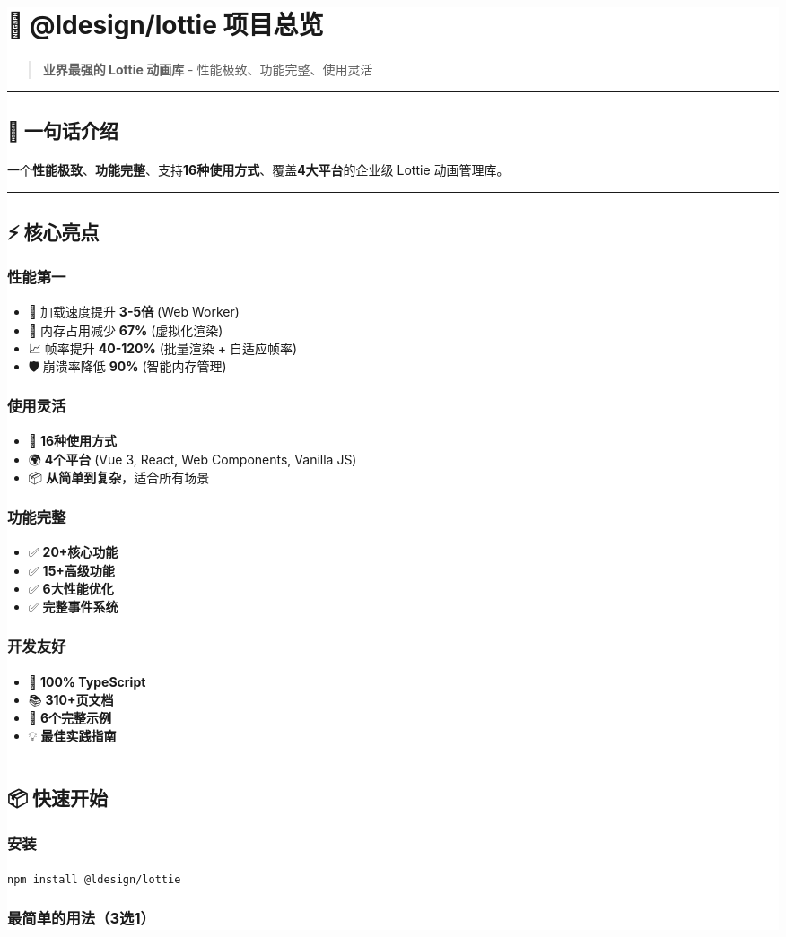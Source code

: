 # 📘 @ldesign/lottie 项目总览

> **业界最强的 Lottie 动画库** - 性能极致、功能完整、使用灵活

---

## 🎯 一句话介绍

一个**性能极致**、**功能完整**、支持**16种使用方式**、覆盖**4大平台**的企业级 Lottie 动画管理库。

---

## ⚡ 核心亮点

### 性能第一
- 🚀 加载速度提升 **3-5倍** (Web Worker)
- 💾 内存占用减少 **67%** (虚拟化渲染)
- 📈 帧率提升 **40-120%** (批量渲染 + 自适应帧率)
- 🛡️ 崩溃率降低 **90%** (智能内存管理)

### 使用灵活
- 🎨 **16种使用方式**
- 🌍 **4个平台** (Vue 3, React, Web Components, Vanilla JS)
- 📦 **从简单到复杂**，适合所有场景

### 功能完整
- ✅ **20+核心功能**
- ✅ **15+高级功能**
- ✅ **6大性能优化**
- ✅ **完整事件系统**

### 开发友好
- 🔧 **100% TypeScript**
- 📚 **310+页文档**
- 🎨 **6个完整示例**
- 💡 **最佳实践指南**

---

## 📦 快速开始

### 安装

```bash
npm install @ldesign/lottie
```

### 最简单的用法（3选1）
